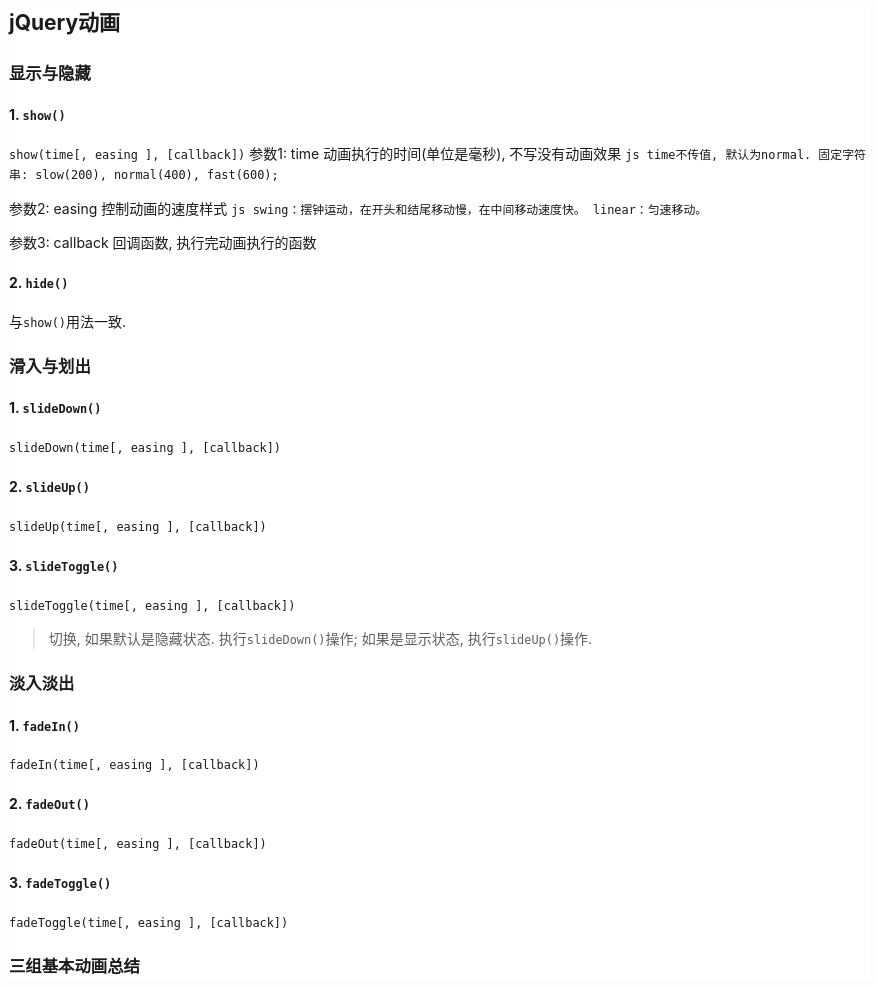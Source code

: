 ## jQuery动画

### 显示与隐藏

#### 1. `show()`

  `show(time[, easing ], [callback])`
  参数1: time 动画执行的时间(单位是毫秒), 不写没有动画效果
    ```js
    time不传值, 默认为normal.
    固定字符串: slow(200), normal(400), fast(600);
    ```

  参数2: easing 控制动画的速度样式
    ```js
    swing：摆钟运动，在开头和结尾移动慢，在中间移动速度快。
    linear：匀速移动。
    ```

  参数3: callback 回调函数, 执行完动画执行的函数

#### 2. `hide()`

  与`show()`用法一致.

### 滑入与划出

#### 1. `slideDown()`

  `slideDown(time[, easing ], [callback])`

#### 2. `slideUp()`

  `slideUp(time[, easing ], [callback])`

#### 3. `slideToggle()`

  `slideToggle(time[, easing ], [callback])`
   > 切换, 如果默认是隐藏状态. 执行`slideDown()`操作; 如果是显示状态, 执行`slideUp()`操作.

### 淡入淡出

#### 1. `fadeIn()`

  `fadeIn(time[, easing ], [callback])`

#### 2. `fadeOut()`

  `fadeOut(time[, easing ], [callback])`

#### 3. `fadeToggle()`

  `fadeToggle(time[, easing ], [callback])`

### 三组基本动画总结
